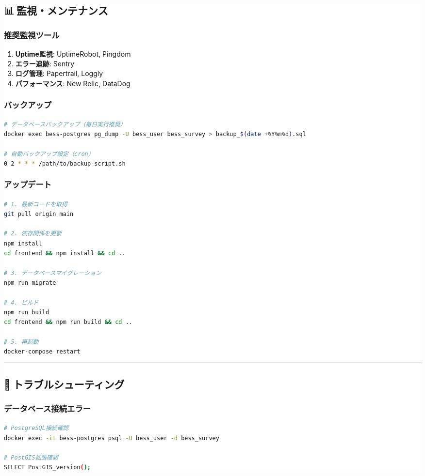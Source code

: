 
## 📊 監視・メンテナンス

### 推奨監視ツール

1. **Uptime監視**: UptimeRobot, Pingdom
2. **エラー追跡**: Sentry
3. **ログ管理**: Papertrail, Loggly
4. **パフォーマンス**: New Relic, DataDog

### バックアップ

```bash
# データベースバックアップ（毎日実行推奨）
docker exec bess-postgres pg_dump -U bess_user bess_survey > backup_$(date +%Y%m%d).sql

# 自動バックアップ設定（cron）
0 2 * * * /path/to/backup-script.sh
```

### アップデート

```bash
# 1. 最新コードを取得
git pull origin main

# 2. 依存関係を更新
npm install
cd frontend && npm install && cd ..

# 3. データベースマイグレーション
npm run migrate

# 4. ビルド
npm run build
cd frontend && npm run build && cd ..

# 5. 再起動
docker-compose restart
```

---

## 🚨 トラブルシューティング

### データベース接続エラー

```bash
# PostgreSQL接続確認
docker exec -it bess-postgres psql -U bess_user -d bess_survey

# PostGIS拡張確認
SELECT PostGIS_version();
```

